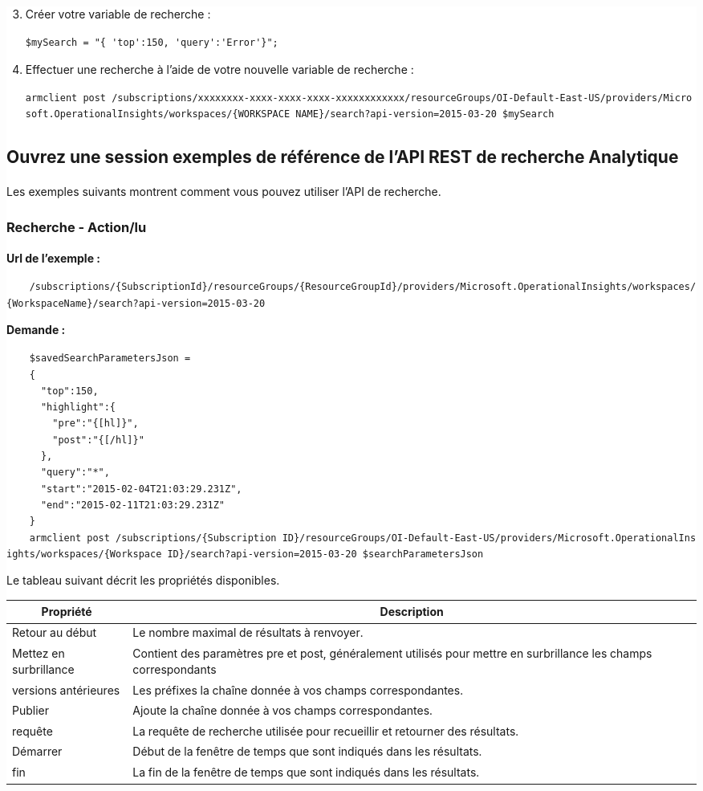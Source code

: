 3. Créer votre variable de recherche :

    ```
    $mySearch = "{ 'top':150, 'query':'Error'}";
    ```
4. Effectuer une recherche à l’aide de votre nouvelle variable de recherche :

    ```
    armclient post /subscriptions/xxxxxxxx-xxxx-xxxx-xxxx-xxxxxxxxxxxx/resourceGroups/OI-Default-East-US/providers/Microsoft.OperationalInsights/workspaces/{WORKSPACE NAME}/search?api-version=2015-03-20 $mySearch
    ```

## <a name="log-analytics-search-rest-api-reference-examples"></a>Ouvrez une session exemples de référence de l’API REST de recherche Analytique
Les exemples suivants montrent comment vous pouvez utiliser l’API de recherche.

### <a name="search---actionread"></a>Recherche - Action/lu

**Url de l’exemple :**

```
    /subscriptions/{SubscriptionId}/resourceGroups/{ResourceGroupId}/providers/Microsoft.OperationalInsights/workspaces/{WorkspaceName}/search?api-version=2015-03-20
```

**Demande :**

```
    $savedSearchParametersJson =
    {
      "top":150,
      "highlight":{
        "pre":"{[hl]}",
        "post":"{[/hl]}"
      },
      "query":"*",
      "start":"2015-02-04T21:03:29.231Z",
      "end":"2015-02-11T21:03:29.231Z"
    }
    armclient post /subscriptions/{Subscription ID}/resourceGroups/OI-Default-East-US/providers/Microsoft.OperationalInsights/workspaces/{Workspace ID}/search?api-version=2015-03-20 $searchParametersJson
```
Le tableau suivant décrit les propriétés disponibles.

|**Propriété**|**Description**|
|---|---|
|Retour au début|Le nombre maximal de résultats à renvoyer.|
|Mettez en surbrillance|Contient des paramètres pre et post, généralement utilisés pour mettre en surbrillance les champs correspondants|
|versions antérieures|Les préfixes la chaîne donnée à vos champs correspondantes.|
|Publier|Ajoute la chaîne donnée à vos champs correspondantes.|
|requête|La requête de recherche utilisée pour recueillir et retourner des résultats.|
|Démarrer|Début de la fenêtre de temps que sont indiqués dans les résultats.|
|fin|La fin de la fenêtre de temps que sont indiqués dans les résultats.|
